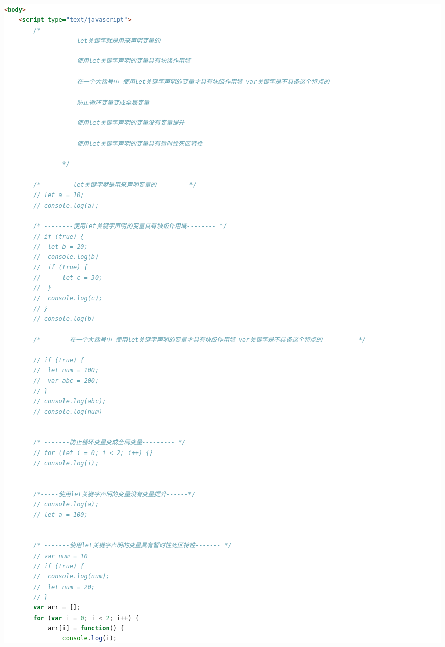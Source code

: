 
```html
<body>
    <script type="text/javascript">
        /*
        			let关键字就是用来声明变量的

        			使用let关键字声明的变量具有块级作用域

        			在一个大括号中 使用let关键字声明的变量才具有块级作用域 var关键字是不具备这个特点的

        			防止循环变量变成全局变量

        			使用let关键字声明的变量没有变量提升

        			使用let关键字声明的变量具有暂时性死区特性

        		*/

        /* --------let关键字就是用来声明变量的-------- */
        // let a = 10;
        // console.log(a);

        /* --------使用let关键字声明的变量具有块级作用域-------- */
        // if (true) {
        // 	let b = 20;
        // 	console.log(b)
        // 	if (true) {
        // 		let c = 30;
        // 	}
        // 	console.log(c);
        // }
        // console.log(b)

        /* -------在一个大括号中 使用let关键字声明的变量才具有块级作用域 var关键字是不具备这个特点的--------- */

        // if (true) {
        // 	let num = 100;
        // 	var abc = 200;
        // }
        // console.log(abc);
        // console.log(num)


        /* -------防止循环变量变成全局变量--------- */
        // for (let i = 0; i < 2; i++) {}
        // console.log(i);


        /*-----使用let关键字声明的变量没有变量提升------*/
        // console.log(a);
        // let a = 100;


        /* -------使用let关键字声明的变量具有暂时性死区特性------- */
        // var num = 10
        // if (true) {
        // 	console.log(num);
        // 	let num = 20;
        // }
        var arr = [];
        for (var i = 0; i < 2; i++) {
            arr[i] = function() {
                console.log(i);
```
